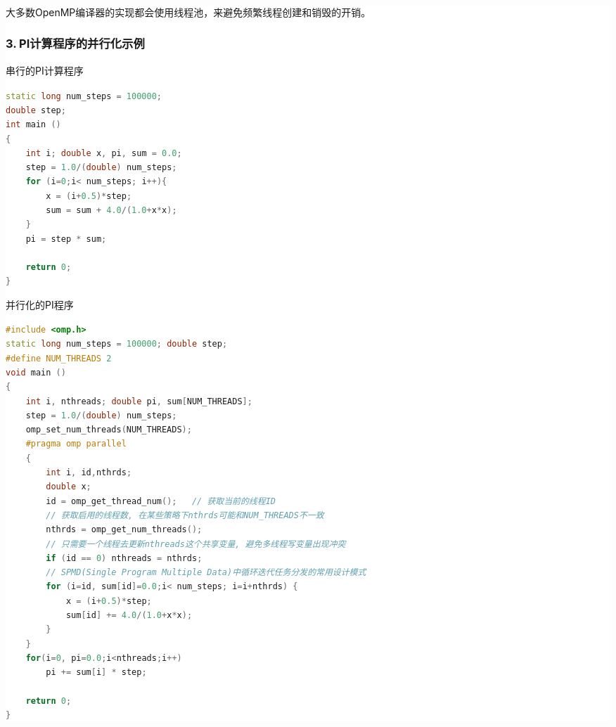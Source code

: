 大多数OpenMP编译器的实现都会使用线程池，来避免频繁线程创建和销毁的开销。

### 3. PI计算程序的并行化示例

串行的PI计算程序

```c++
static long num_steps = 100000;
double step;
int main ()
{
    int i; double x, pi, sum = 0.0;
    step = 1.0/(double) num_steps;
    for (i=0;i< num_steps; i++){
        x = (i+0.5)*step;
        sum = sum + 4.0/(1.0+x*x);
    }
    pi = step * sum;

    return 0;
}
```

并行化的PI程序
```c++
#include <omp.h> 
static long num_steps = 100000; double step;
#define NUM_THREADS 2 
void main ()
{ 
    int i, nthreads; double pi, sum[NUM_THREADS];
    step = 1.0/(double) num_steps;
    omp_set_num_threads(NUM_THREADS); 
    #pragma omp parallel 
    { 
        int i, id,nthrds;
        double x;
        id = omp_get_thread_num();   // 获取当前的线程ID
        // 获取启用的线程数, 在某些策略下nthrds可能和NUM_THREADS不一致
        nthrds = omp_get_num_threads();
        // 只需要一个线程去更新nthreads这个共享变量, 避免多线程写变量出现冲突
        if (id == 0) nthreads = nthrds; 
        // SPMD(Single Program Multiple Data)中循环迭代任务分发的常用设计模式
        for (i=id, sum[id]=0.0;i< num_steps; i=i+nthrds) {
            x = (i+0.5)*step;
            sum[id] += 4.0/(1.0+x*x);
        }
    }
    for(i=0, pi=0.0;i<nthreads;i++)
        pi += sum[i] * step;

    return 0;
}
```
